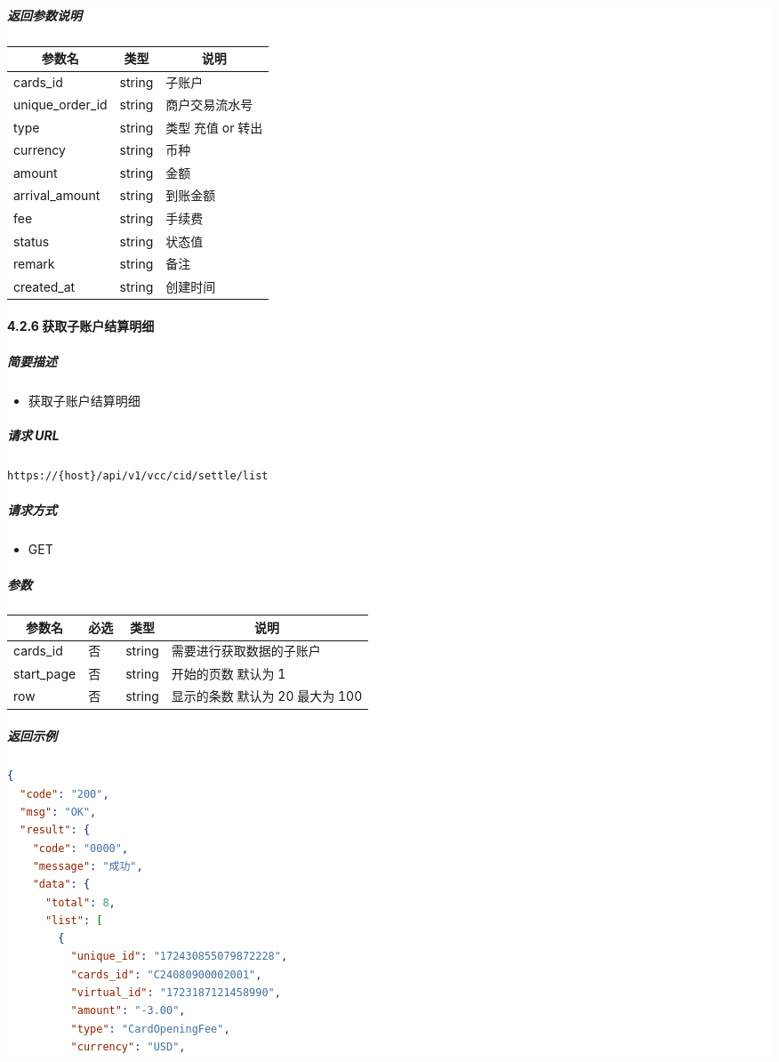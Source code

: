 ##### 返回参数说明

| 参数名 | 类型 | 说明 |
|--------|------|------|
| cards_id | string | 子账户 |
| unique_order_id | string | 商户交易流水号 |
| type | string | 类型 充值 or 转出 |
| currency | string | 币种 |
| amount | string | 金额 |
| arrival_amount | string | 到账金额 |
| fee | string | 手续费 |
| status | string | 状态值 |
| remark | string | 备注 |
| created_at | string | 创建时间 |

#### 4.2.6 获取子账户结算明细

##### 简要描述

- 获取子账户结算明细

##### 请求 URL

```
https://{host}/api/v1/vcc/cid/settle/list
```

##### 请求方式

- GET

##### 参数

| 参数名 | 必选 | 类型 | 说明 |
|--------|------|------|------|
| cards_id | 否 | string | 需要进行获取数据的子账户 |
| start_page | 否 | string | 开始的页数 默认为 1 |
| row | 否 | string | 显示的条数 默认为 20 最大为 100 |

##### 返回示例

```json
{
  "code": "200",
  "msg": "OK",
  "result": {
    "code": "0000",
    "message": "成功",
    "data": {
      "total": 8,
      "list": [
        {
          "unique_id": "172430855079872228",
          "cards_id": "C24080900002001",
          "virtual_id": "1723187121458990",
          "amount": "-3.00",
          "type": "CardOpeningFee",
          "currency": "USD",
```